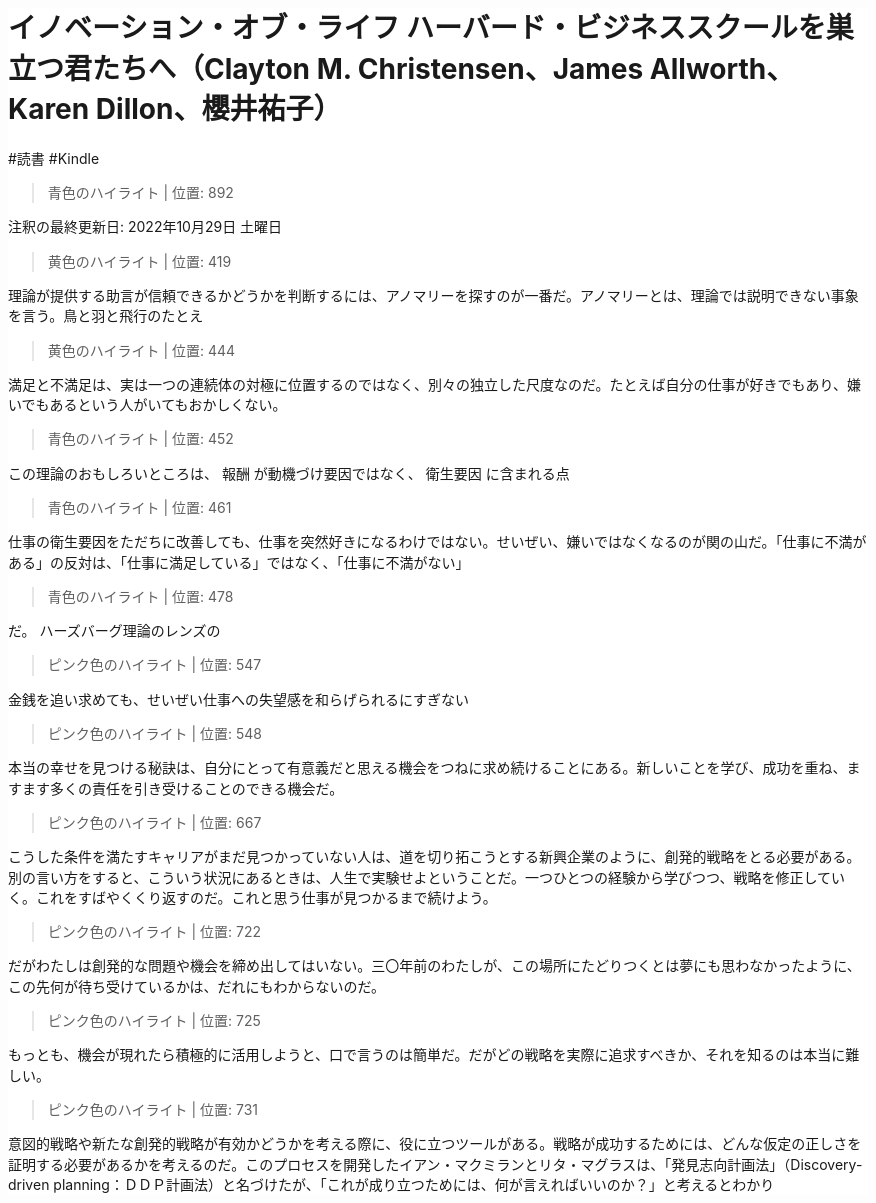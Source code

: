 # イノベーション・オブ・ライフ ハーバード・ビジネススクールを巣立つ君たちへ（Clayton M. Christensen、James Allworth、Karen Dillon、櫻井祐子）

#読書 #Kindle

> 青色のハイライト | 位置: 892

注釈の最終更新日: 2022年10月29日 土曜日


> 黄色のハイライト | 位置: 419

理論が提供する助言が信頼できるかどうかを判断するには、アノマリーを探すのが一番だ。アノマリーとは、理論では説明できない事象を言う。鳥と羽と飛行のたとえ


> 黄色のハイライト | 位置: 444

満足と不満足は、実は一つの連続体の対極に位置するのではなく、別々の独立した尺度なのだ。たとえば自分の仕事が好きでもあり、嫌いでもあるという人がいてもおかしくない。


> 青色のハイライト | 位置: 452

この理論のおもしろいところは、 報酬 が動機づけ要因ではなく、 衛生要因 に含まれる点


> 青色のハイライト | 位置: 461

仕事の衛生要因をただちに改善しても、仕事を突然好きになるわけではない。せいぜい、嫌いではなくなるのが関の山だ。「仕事に不満がある」の反対は、「仕事に満足している」ではなく、「仕事に不満がない」


> 青色のハイライト | 位置: 478

だ。 ハーズバーグ理論のレンズの


> ピンク色のハイライト | 位置: 547

金銭を追い求めても、せいぜい仕事への失望感を和らげられるにすぎない


> ピンク色のハイライト | 位置: 548

本当の幸せを見つける秘訣は、自分にとって有意義だと思える機会をつねに求め続けることにある。新しいことを学び、成功を重ね、ますます多くの責任を引き受けることのできる機会だ。


> ピンク色のハイライト | 位置: 667

こうした条件を満たすキャリアがまだ見つかっていない人は、道を切り拓こうとする新興企業のように、創発的戦略をとる必要がある。別の言い方をすると、こういう状況にあるときは、人生で実験せよということだ。一つひとつの経験から学びつつ、戦略を修正していく。これをすばやくくり返すのだ。これと思う仕事が見つかるまで続けよう。


> ピンク色のハイライト | 位置: 722

だがわたしは創発的な問題や機会を締め出してはいない。三〇年前のわたしが、この場所にたどりつくとは夢にも思わなかったように、この先何が待ち受けているかは、だれにもわからないのだ。


> ピンク色のハイライト | 位置: 725

もっとも、機会が現れたら積極的に活用しようと、口で言うのは簡単だ。だがどの戦略を実際に追求すべきか、それを知るのは本当に難しい。


> ピンク色のハイライト | 位置: 731

意図的戦略や新たな創発的戦略が有効かどうかを考える際に、役に立つツールがある。戦略が成功するためには、どんな仮定の正しさを証明する必要があるかを考えるのだ。このプロセスを開発したイアン・マクミランとリタ・マグラスは、「発見志向計画法」（Discovery-driven planning：ＤＤＰ計画法）と名づけたが、「これが成り立つためには、何が言えればいいのか？」と考えるとわかり
